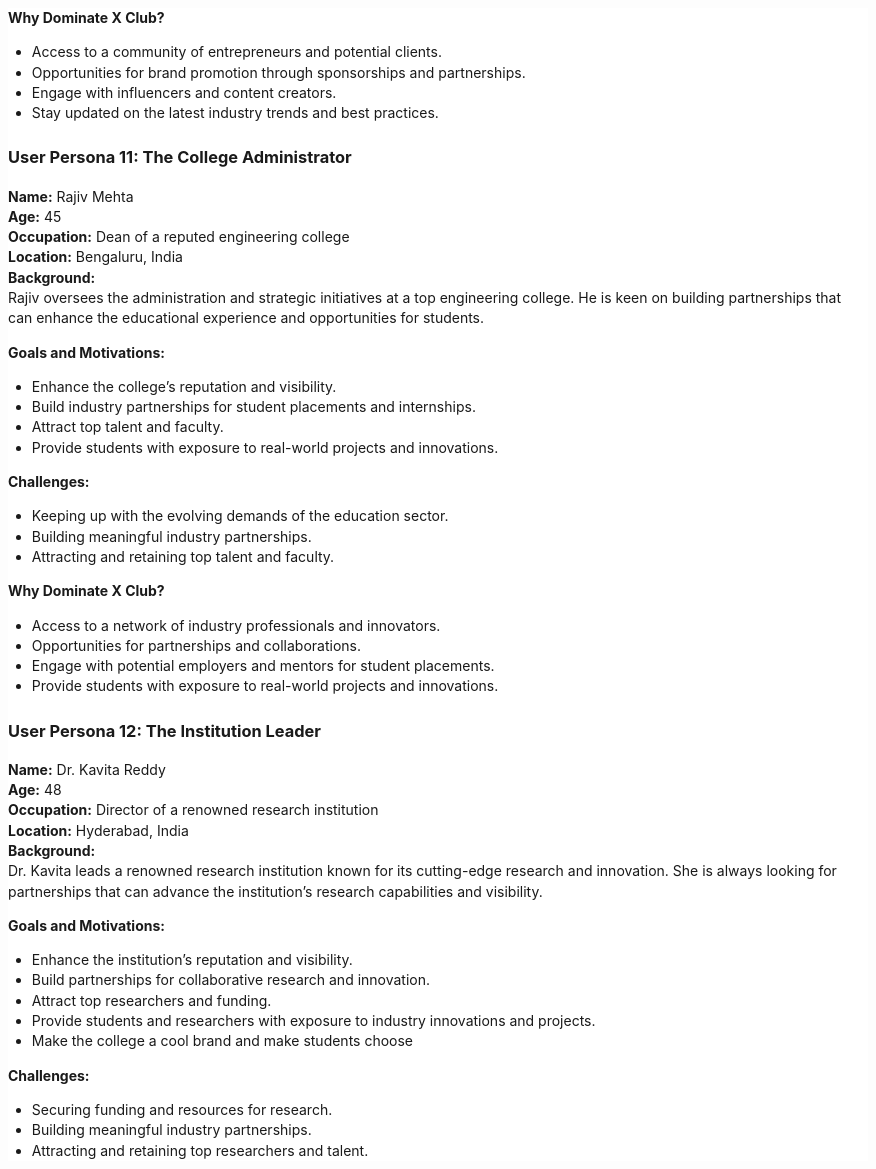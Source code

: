 **Why Dominate X Club?**
- Access to a community of entrepreneurs and potential clients.
- Opportunities for brand promotion through sponsorships and partnerships.
- Engage with influencers and content creators.
- Stay updated on the latest industry trends and best practices.

### User Persona 11: The College Administrator

**Name:** Rajiv Mehta  
**Age:** 45  
**Occupation:** Dean of a reputed engineering college  
**Location:** Bengaluru, India  
**Background:**  
Rajiv oversees the administration and strategic initiatives at a top engineering college. He is keen on building partnerships that can enhance the educational experience and opportunities for students.

**Goals and Motivations:**
- Enhance the college’s reputation and visibility.
- Build industry partnerships for student placements and internships.
- Attract top talent and faculty.
- Provide students with exposure to real-world projects and innovations.

**Challenges:**
- Keeping up with the evolving demands of the education sector.
- Building meaningful industry partnerships.
- Attracting and retaining top talent and faculty.

**Why Dominate X Club?**
- Access to a network of industry professionals and innovators.
- Opportunities for partnerships and collaborations.
- Engage with potential employers and mentors for student placements.
- Provide students with exposure to real-world projects and innovations.

### User Persona 12: The Institution Leader

**Name:** Dr. Kavita Reddy  
**Age:** 48  
**Occupation:** Director of a renowned research institution  
**Location:** Hyderabad, India  
**Background:**  
Dr. Kavita leads a renowned research institution known for its cutting-edge research and innovation. She is always looking for partnerships that can advance the institution’s research capabilities and visibility.

**Goals and Motivations:**
- Enhance the institution’s reputation and visibility.
- Build partnerships for collaborative research and innovation.
- Attract top researchers and funding.
- Provide students and researchers with exposure to industry innovations and projects.
- Make the college a cool brand and make students choose

**Challenges:**
- Securing funding and resources for research.
- Building meaningful industry partnerships.
- Attracting and retaining top researchers and talent.
